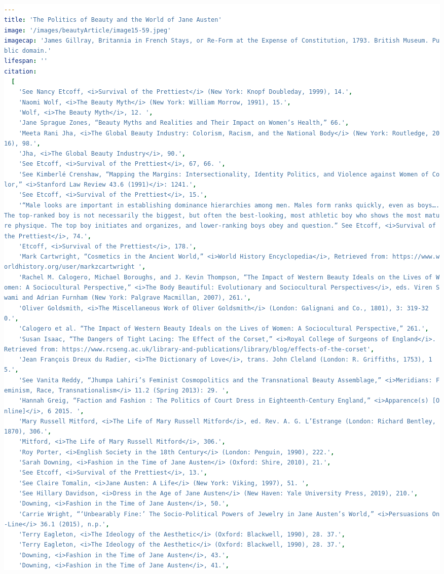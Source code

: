 ```yaml
---
title: 'The Politics of Beauty and the World of Jane Austen'
image: '/images/beautyArticle/image15-59.jpeg'
imagecap: 'James Gillray, Britannia in French Stays, or Re-Form at the Expense of Constitution, 1793. British Museum. Public domain.'
lifespan: ''
citation:
  [
    'See Nancy Etcoff, <i>Survival of the Prettiest</i> (New York: Knopf Doubleday, 1999), 14.',
    'Naomi Wolf, <i>The Beauty Myth</i> (New York: William Morrow, 1991), 15.',
    'Wolf, <i>The Beauty Myth</i>, 12. ',
    'Jane Sprague Zones, “Beauty Myths and Realities and Their Impact on Women’s Health,” 66.',
    'Meeta Rani Jha, <i>The Global Beauty Industry: Colorism, Racism, and the National Body</i> (New York: Routledge, 2016), 98.',
    'Jha, <i>The Global Beauty Industry</i>, 90.',
    'See Etcoff, <i>Survival of the Prettiest</i>, 67, 66. ',
    'See Kimberlé Crenshaw, “Mapping the Margins: Intersectionality, Identity Politics, and Violence against Women of Color,” <i>Stanford Law Review 43.6 (1991)</i>: 1241.',
    'See Etcoff, <i>Survival of the Prettiest</i>, 15.',
    '“Male looks are important in establishing dominance hierarchies among men. Males form ranks quickly, even as boys….The top-ranked boy is not necessarily the biggest, but often the best-looking, most athletic boy who shows the most mature physique. The top boy initiates and organizes, and lower-ranking boys obey and question.” See Etcoff, <i>Survival of the Prettiest</i>, 74.',
    'Etcoff, <i>Survival of the Prettiest</i>, 178.',
    'Mark Cartwright, “Cosmetics in the Ancient World,” <i>World History Encyclopedia</i>, Retrieved from: https://www.worldhistory.org/user/markzcartwright ',
    'Rachel M. Calogero, Michael Boroughs, and J. Kevin Thompson, “The Impact of Western Beauty Ideals on the Lives of Women: A Sociocultural Perspective,” <i>The Body Beautiful: Evolutionary and Sociocultural Perspectives</i>, eds. Viren Swami and Adrian Furnham (New York: Palgrave Macmillan, 2007), 261.',
    'Oliver Goldsmith, <i>The Miscellaneous Work of Oliver Goldsmith</i> (London: Galignani and Co., 1801), 3: 319-320.',
    'Calogero et al. “The Impact of Western Beauty Ideals on the Lives of Women: A Sociocultural Perspective,” 261.',
    'Susan Isaac, “The Dangers of Tight Lacing: The Effect of the Corset,” <i>Royal College of Surgeons of England</i>. Retrieved from: https://www.rcseng.ac.uk/library-and-publications/library/blog/effects-of-the-corset',
    'Jean François Dreux du Radier, <i>The Dictionary of Love</i>, trans. John Cleland (London: R. Griffiths, 1753), 15.',
    'See Vanita Reddy, “Jhumpa Lahiri’s Feminist Cosmopolitics and the Transnational Beauty Assemblage,” <i>Meridians: Feminism, Race, Transnationalism</i> 11.2 (Spring 2013): 29. ',
    'Hannah Greig, “Faction and Fashion : The Politics of Court Dress in Eighteenth-Century England,” <i>Apparence(s) [Online]</i>, 6 2015. ',
    'Mary Russell Mitford, <i>The Life of Mary Russell Mitford</i>, ed. Rev. A. G. L’Estrange (London: Richard Bentley, 1870), 306.',
    'Mitford, <i>The Life of Mary Russell Mitford</i>, 306.',
    'Roy Porter, <i>English Society in the 18th Century</i> (London: Penguin, 1990), 222.',
    'Sarah Downing, <i>Fashion in the Time of Jane Austen</i> (Oxford: Shire, 2010), 21.',
    'See Etcoff, <i>Survival of the Prettiest</i>, 13.',
    'See Claire Tomalin, <i>Jane Austen: A Life</i> (New York: Viking, 1997), 51. ',
    'See Hillary Davidson, <i>Dress in the Age of Jane Austen</i> (New Haven: Yale University Press, 2019), 210.',
    'Downing, <i>Fashion in the Time of Jane Austen</i>, 50.',
    'Carrie Wright, “‘Unbearably Fine:’ The Socio-Political Powers of Jewelry in Jane Austen’s World,” <i>Persuasions On-Line</i> 36.1 (2015), n.p.',
    'Terry Eagleton, <i>The Ideology of the Aesthetic</i> (Oxford: Blackwell, 1990), 28. 37.',
    'Terry Eagleton, <i>The Ideology of the Aesthetic</i> (Oxford: Blackwell, 1990), 28. 37.',
    'Downing, <i>Fashion in the Time of Jane Austen</i>, 43.',
    'Downing, <i>Fashion in the Time of Jane Austen</i>, 41.',
```